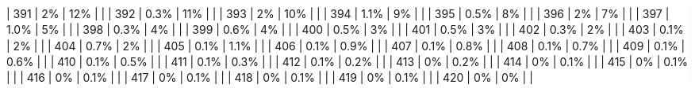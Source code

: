 | 391 | 2% | 12% |  |
| 392 | 0.3% | 11% |  |
| 393 | 2% | 10% |  |
| 394 | 1.1% | 9% |  |
| 395 | 0.5% | 8% |  |
| 396 | 2% | 7% |  |
| 397 | 1.0% | 5% |  |
| 398 | 0.3% | 4% |  |
| 399 | 0.6% | 4% |  |
| 400 | 0.5% | 3% |  |
| 401 | 0.5% | 3% |  |
| 402 | 0.3% | 2% |  |
| 403 | 0.1% | 2% |  |
| 404 | 0.7% | 2% |  |
| 405 | 0.1% | 1.1% |  |
| 406 | 0.1% | 0.9% |  |
| 407 | 0.1% | 0.8% |  |
| 408 | 0.1% | 0.7% |  |
| 409 | 0.1% | 0.6% |  |
| 410 | 0.1% | 0.5% |  |
| 411 | 0.1% | 0.3% |  |
| 412 | 0.1% | 0.2% |  |
| 413 | 0% | 0.2% |  |
| 414 | 0% | 0.1% |  |
| 415 | 0% | 0.1% |  |
| 416 | 0% | 0.1% |  |
| 417 | 0% | 0.1% |  |
| 418 | 0% | 0.1% |  |
| 419 | 0% | 0.1% |  |
| 420 | 0% | 0% |  |
